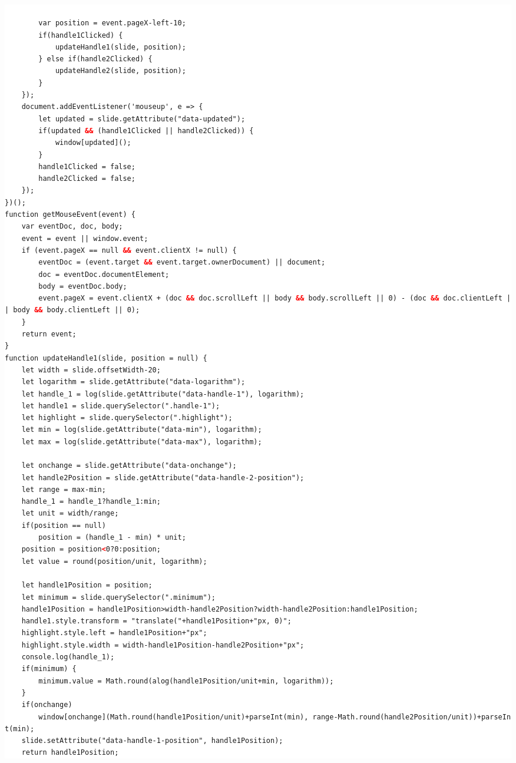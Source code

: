 ```html
		
		var position = event.pageX-left-10;
		if(handle1Clicked) {
			updateHandle1(slide, position);
		} else if(handle2Clicked) {
			updateHandle2(slide, position);
		}
	});
	document.addEventListener('mouseup', e => {
		let updated = slide.getAttribute("data-updated");
		if(updated && (handle1Clicked || handle2Clicked)) {
			window[updated]();
		}
		handle1Clicked = false;
		handle2Clicked = false;
	});
})();
function getMouseEvent(event) {
	var eventDoc, doc, body;
	event = event || window.event;
	if (event.pageX == null && event.clientX != null) {
		eventDoc = (event.target && event.target.ownerDocument) || document;
		doc = eventDoc.documentElement;
		body = eventDoc.body;
		event.pageX = event.clientX + (doc && doc.scrollLeft || body && body.scrollLeft || 0) - (doc && doc.clientLeft || body && body.clientLeft || 0);
	}
	return event;
}
function updateHandle1(slide, position = null) {
	let width = slide.offsetWidth-20;
	let logarithm = slide.getAttribute("data-logarithm");
	let handle_1 = log(slide.getAttribute("data-handle-1"), logarithm);
	let handle1 = slide.querySelector(".handle-1");
	let highlight = slide.querySelector(".highlight");
	let min = log(slide.getAttribute("data-min"), logarithm);
	let max = log(slide.getAttribute("data-max"), logarithm);
	
	let onchange = slide.getAttribute("data-onchange");
	let handle2Position = slide.getAttribute("data-handle-2-position");
	let range = max-min;
	handle_1 = handle_1?handle_1:min;
	let unit = width/range;
	if(position == null)
		position = (handle_1 - min) * unit;
	position = position<0?0:position;
	let value = round(position/unit, logarithm);
	
	let handle1Position = position;
	let minimum = slide.querySelector(".minimum");
	handle1Position = handle1Position>width-handle2Position?width-handle2Position:handle1Position;
	handle1.style.transform = "translate("+handle1Position+"px, 0)";
	highlight.style.left = handle1Position+"px";
	highlight.style.width = width-handle1Position-handle2Position+"px";
	console.log(handle_1);
	if(minimum) {
		minimum.value = Math.round(alog(handle1Position/unit+min, logarithm));
	}
	if(onchange)
		window[onchange](Math.round(handle1Position/unit)+parseInt(min), range-Math.round(handle2Position/unit))+parseInt(min);
	slide.setAttribute("data-handle-1-position", handle1Position);
	return handle1Position;
```